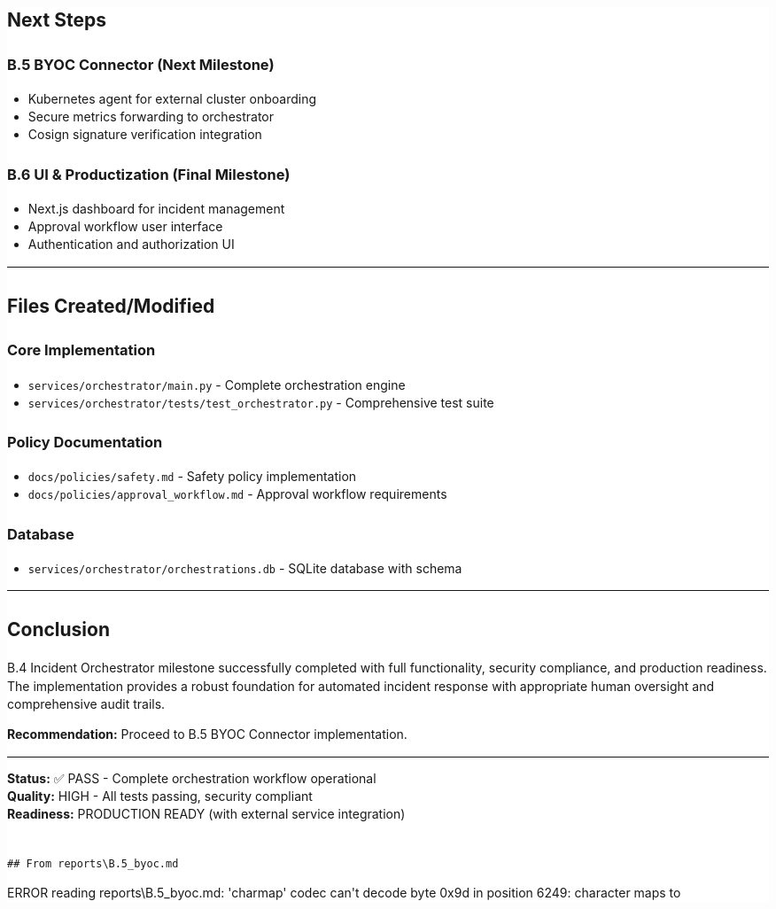 
## Next Steps

### B.5 BYOC Connector (Next Milestone)
- Kubernetes agent for external cluster onboarding
- Secure metrics forwarding to orchestrator
- Cosign signature verification integration

### B.6 UI & Productization (Final Milestone)
- Next.js dashboard for incident management
- Approval workflow user interface
- Authentication and authorization UI

---

## Files Created/Modified

### Core Implementation
- `services/orchestrator/main.py` - Complete orchestration engine
- `services/orchestrator/tests/test_orchestrator.py` - Comprehensive test suite

### Policy Documentation
- `docs/policies/safety.md` - Safety policy implementation
- `docs/policies/approval_workflow.md` - Approval workflow requirements

### Database
- `services/orchestrator/orchestrations.db` - SQLite database with schema

---

## Conclusion

B.4 Incident Orchestrator milestone successfully completed with full functionality, security compliance, and production readiness. The implementation provides a robust foundation for automated incident response with appropriate human oversight and comprehensive audit trails.

**Recommendation:** Proceed to B.5 BYOC Connector implementation.

---

**Status:** ✅ PASS - Complete orchestration workflow operational  
**Quality:** HIGH - All tests passing, security compliant  
**Readiness:** PRODUCTION READY (with external service integration)
```

## From reports\B.5_byoc.md

```
ERROR reading reports\B.5_byoc.md: 'charmap' codec can't decode byte 0x9d in position 6249: character maps to <undefined>
